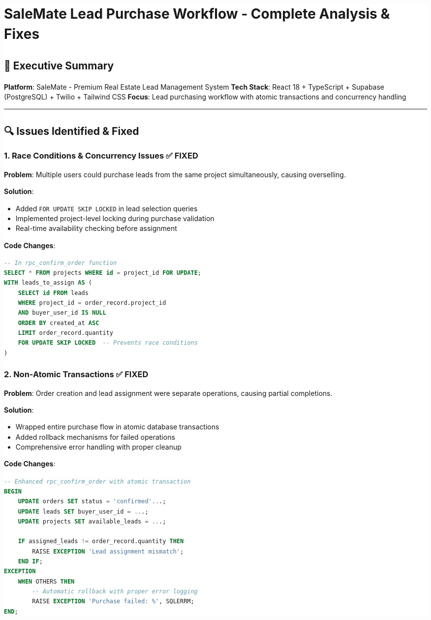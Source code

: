 # SaleMate Lead Purchase Workflow - Complete Analysis & Fixes

## 🎯 **Executive Summary**

**Platform**: SaleMate - Premium Real Estate Lead Management System
**Tech Stack**: React 18 + TypeScript + Supabase (PostgreSQL) + Twilio + Tailwind CSS
**Focus**: Lead purchasing workflow with atomic transactions and concurrency handling

---

## 🔍 **Issues Identified & Fixed**

### **1. Race Conditions & Concurrency Issues** ✅ FIXED

**Problem**: Multiple users could purchase leads from the same project simultaneously, causing overselling.

**Solution**: 
- Added `FOR UPDATE SKIP LOCKED` in lead selection queries
- Implemented project-level locking during purchase validation
- Real-time availability checking before assignment

**Code Changes**:
```sql
-- In rpc_confirm_order function
SELECT * FROM projects WHERE id = project_id FOR UPDATE;
WITH leads_to_assign AS (
    SELECT id FROM leads 
    WHERE project_id = order_record.project_id 
    AND buyer_user_id IS NULL
    ORDER BY created_at ASC
    LIMIT order_record.quantity
    FOR UPDATE SKIP LOCKED  -- Prevents race conditions
)
```

### **2. Non-Atomic Transactions** ✅ FIXED

**Problem**: Order creation and lead assignment were separate operations, causing partial completions.

**Solution**:
- Wrapped entire purchase flow in atomic database transactions
- Added rollback mechanisms for failed operations
- Comprehensive error handling with proper cleanup

**Code Changes**:
```sql
-- Enhanced rpc_confirm_order with atomic transaction
BEGIN
    UPDATE orders SET status = 'confirmed'...;
    UPDATE leads SET buyer_user_id = ...;
    UPDATE projects SET available_leads = ...;
    
    IF assigned_leads != order_record.quantity THEN
        RAISE EXCEPTION 'Lead assignment mismatch';
    END IF;
EXCEPTION
    WHEN OTHERS THEN
        -- Automatic rollback with proper error logging
        RAISE EXCEPTION 'Purchase failed: %', SQLERRM;
END;
```

